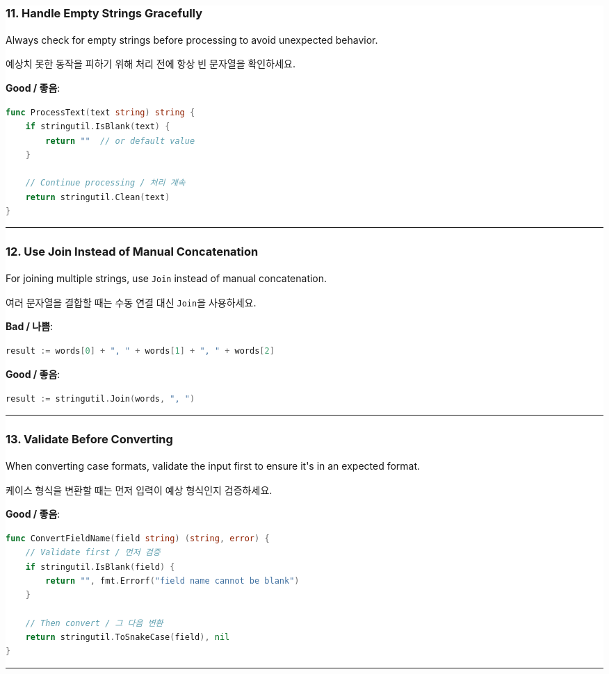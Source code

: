 
### 11. Handle Empty Strings Gracefully

Always check for empty strings before processing to avoid unexpected behavior.

예상치 못한 동작을 피하기 위해 처리 전에 항상 빈 문자열을 확인하세요.

**Good / 좋음**:
```go
func ProcessText(text string) string {
    if stringutil.IsBlank(text) {
        return ""  // or default value
    }

    // Continue processing / 처리 계속
    return stringutil.Clean(text)
}
```

---

### 12. Use Join Instead of Manual Concatenation

For joining multiple strings, use `Join` instead of manual concatenation.

여러 문자열을 결합할 때는 수동 연결 대신 `Join`을 사용하세요.

**Bad / 나쁨**:
```go
result := words[0] + ", " + words[1] + ", " + words[2]
```

**Good / 좋음**:
```go
result := stringutil.Join(words, ", ")
```

---

### 13. Validate Before Converting

When converting case formats, validate the input first to ensure it's in an expected format.

케이스 형식을 변환할 때는 먼저 입력이 예상 형식인지 검증하세요.

**Good / 좋음**:
```go
func ConvertFieldName(field string) (string, error) {
    // Validate first / 먼저 검증
    if stringutil.IsBlank(field) {
        return "", fmt.Errorf("field name cannot be blank")
    }

    // Then convert / 그 다음 변환
    return stringutil.ToSnakeCase(field), nil
}
```

---